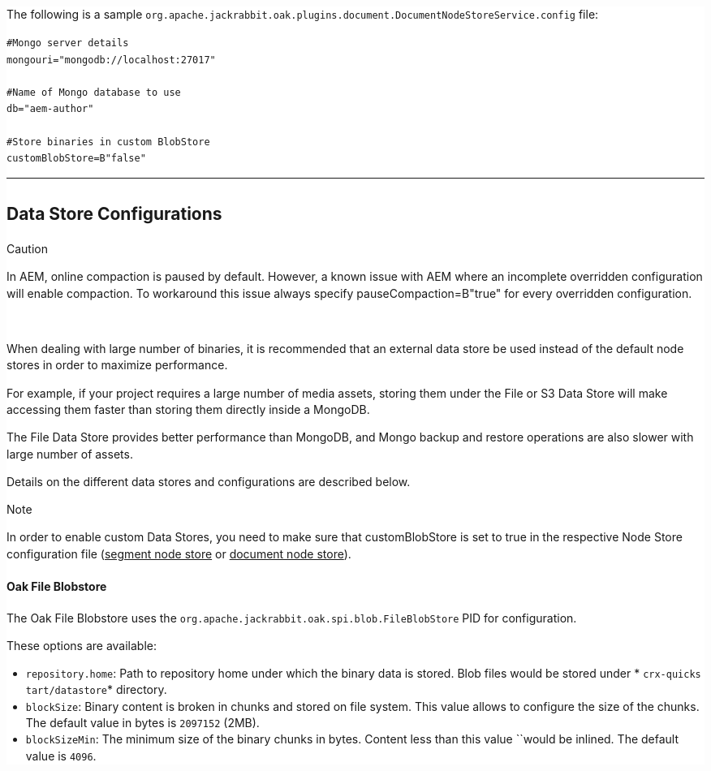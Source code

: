 The following is a sample `org.apache.jackrabbit.oak.plugins.document.DocumentNodeStoreService.config` file:

```shell
#Mongo server details
mongouri="mongodb://localhost:27017"

#Name of Mongo database to use
db="aem-author"

#Store binaries in custom BlobStore
customBlobStore=B"false"
```

---

## Data Store Configurations

>[!CAUTION]
>
><p>In AEM, online compaction is paused by default. However, a known issue with AEM where an incomplete overridden configuration will enable compaction. To workaround this issue always specify&nbsp;pauseCompaction=B&quot;true&quot; for every overridden configuration.</p> <p>&nbsp;</p>

When dealing with large number of binaries, it is recommended that an external data store be used instead of the default node stores in order to maximize performance.

For example, if your project requires a large number of media assets, storing them under the File or S3 Data Store will make accessing them faster than storing them directly inside a MongoDB.

The File Data Store provides better performance than MongoDB, and Mongo backup and restore operations are also slower with large number of assets.

Details on the different data stores and configurations are described below.

>[!NOTE]
>
><p>In order to enable custom Data Stores, you need to make sure that <span class="code">customBlobStore</span> is set to <span class="code">true</span> in the respective Node Store configuration file (<a href="/content/help/en/experience-manager/6-4/sites/deploying/using/data-store-config.html#main-pars_title_1">segment node store</a> or <a href="/content/help/en/experience-manager/6-4/sites/deploying/using/data-store-config.html#main-pars_title_4">document node store</a>).</p>

#### Oak File Blobstore

The Oak File Blobstore uses the `org.apache.jackrabbit.oak.spi.blob.FileBlobStore` PID for configuration.

These options are available:

* `repository.home`: Path to repository home under which the binary data is stored. Blob files would be stored under * `crx-quickstart/datastore`* directory.
* `blockSize`: Binary content is broken in chunks and stored on file system. This value allows to configure the size of the chunks. The default value in bytes is `2097152` (2MB).
* `blockSizeMin`: The minimum size of the binary chunks in bytes. Content less than this value ``would be inlined. The default value is `4096`.
